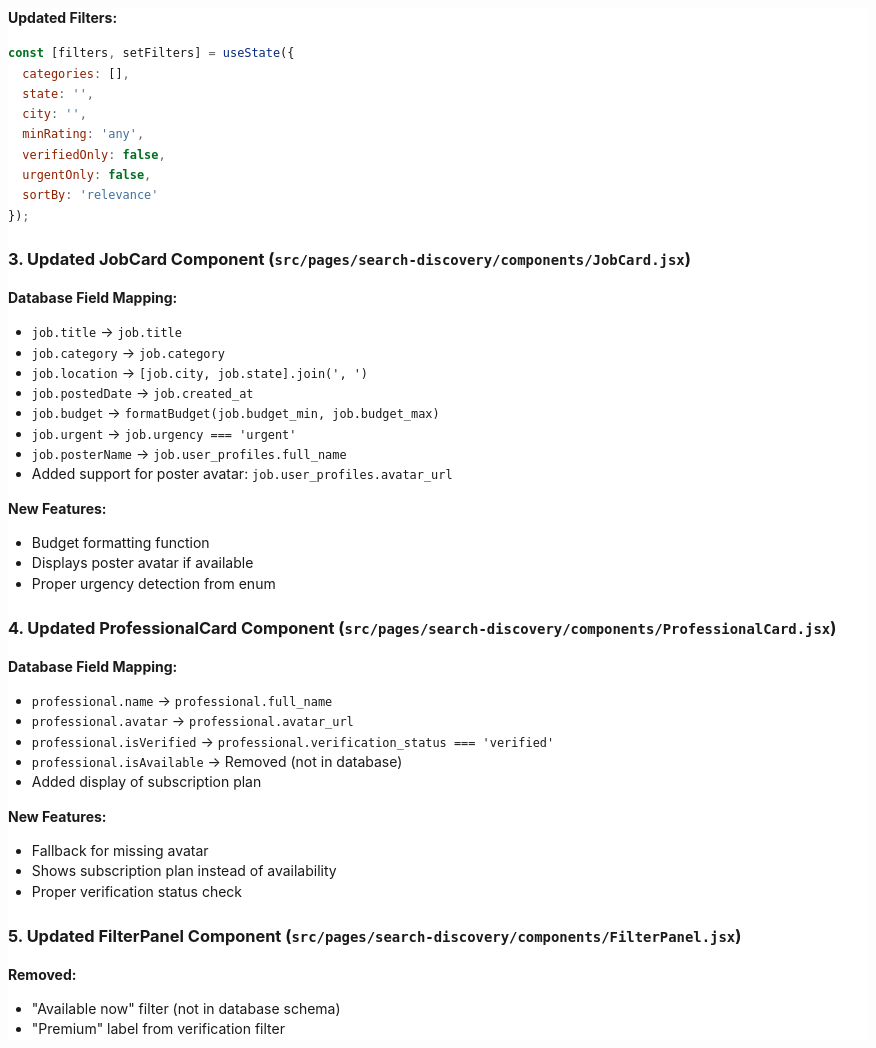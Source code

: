 **Updated Filters:**
```javascript
const [filters, setFilters] = useState({
  categories: [],
  state: '',
  city: '',
  minRating: 'any',
  verifiedOnly: false,
  urgentOnly: false,
  sortBy: 'relevance'
});
```

### 3. Updated JobCard Component (`src/pages/search-discovery/components/JobCard.jsx`)

**Database Field Mapping:**
- `job.title` → `job.title`
- `job.category` → `job.category`
- `job.location` → `[job.city, job.state].join(', ')`
- `job.postedDate` → `job.created_at`
- `job.budget` → `formatBudget(job.budget_min, job.budget_max)`
- `job.urgent` → `job.urgency === 'urgent'`
- `job.posterName` → `job.user_profiles.full_name`
- Added support for poster avatar: `job.user_profiles.avatar_url`

**New Features:**
- Budget formatting function
- Displays poster avatar if available
- Proper urgency detection from enum

### 4. Updated ProfessionalCard Component (`src/pages/search-discovery/components/ProfessionalCard.jsx`)

**Database Field Mapping:**
- `professional.name` → `professional.full_name`
- `professional.avatar` → `professional.avatar_url`
- `professional.isVerified` → `professional.verification_status === 'verified'`
- `professional.isAvailable` → Removed (not in database)
- Added display of subscription plan

**New Features:**
- Fallback for missing avatar
- Shows subscription plan instead of availability
- Proper verification status check

### 5. Updated FilterPanel Component (`src/pages/search-discovery/components/FilterPanel.jsx`)

**Removed:**
- "Available now" filter (not in database schema)
- "Premium" label from verification filter
